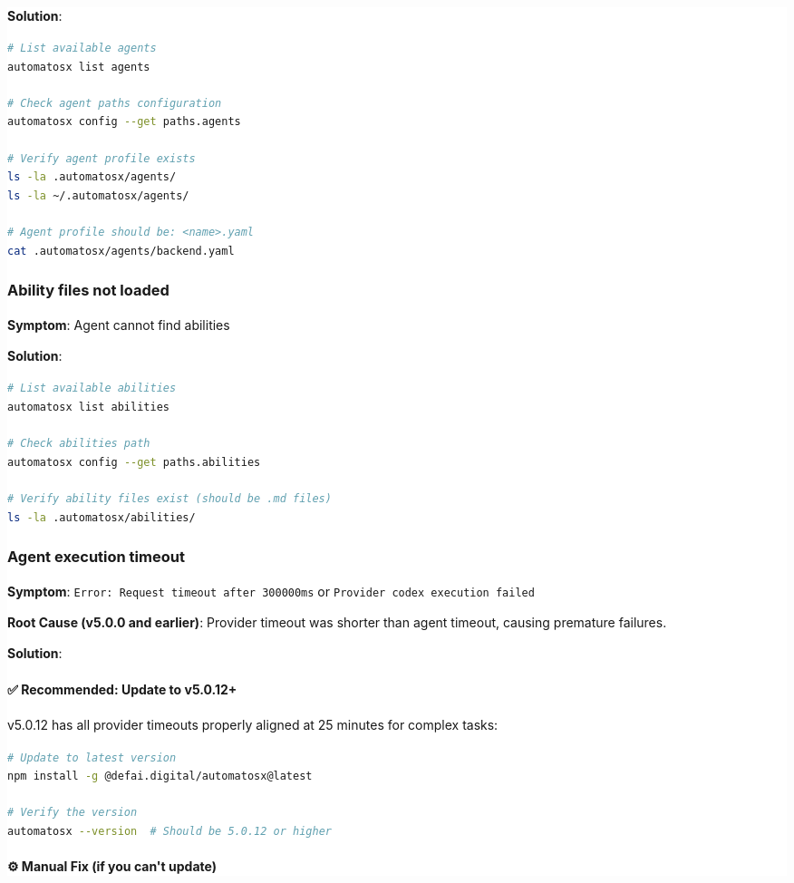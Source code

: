 **Solution**:

```bash
# List available agents
automatosx list agents

# Check agent paths configuration
automatosx config --get paths.agents

# Verify agent profile exists
ls -la .automatosx/agents/
ls -la ~/.automatosx/agents/

# Agent profile should be: <name>.yaml
cat .automatosx/agents/backend.yaml
```

### Ability files not loaded

**Symptom**: Agent cannot find abilities

**Solution**:

```bash
# List available abilities
automatosx list abilities

# Check abilities path
automatosx config --get paths.abilities

# Verify ability files exist (should be .md files)
ls -la .automatosx/abilities/
```

### Agent execution timeout

**Symptom**: `Error: Request timeout after 300000ms` or `Provider codex execution failed`

**Root Cause (v5.0.0 and earlier)**: Provider timeout was shorter than agent timeout, causing premature failures.

**Solution**:

#### ✅ Recommended: Update to v5.0.12+

v5.0.12 has all provider timeouts properly aligned at 25 minutes for complex tasks:

```bash
# Update to latest version
npm install -g @defai.digital/automatosx@latest

# Verify the version
automatosx --version  # Should be 5.0.12 or higher
```

#### ⚙️ Manual Fix (if you can't update)
